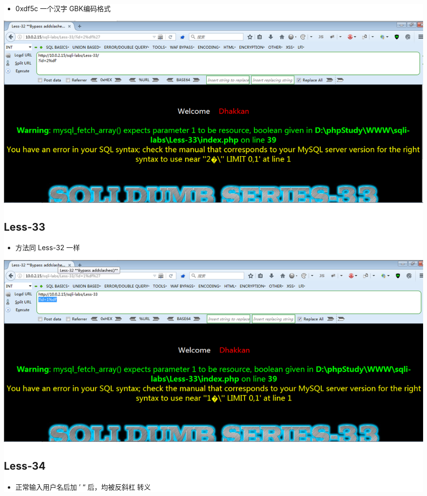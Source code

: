 + 0xdf5c  一个汉字  GBK编码格式

![](img/less-32.1.png)

## Less-33 

+ 方法同 Less-32 一样 

![](img/less-33.1.png)

## Less-34 

+ 正常输入用户名后加 ’ “  后，均被反斜杠 转义

